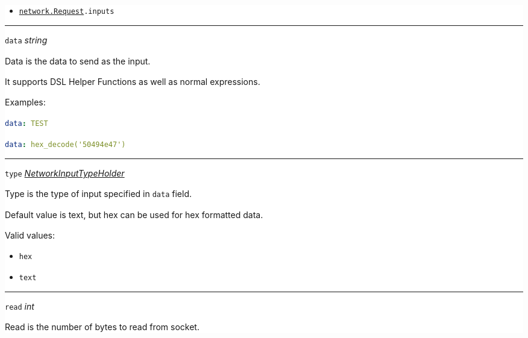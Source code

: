 - <code><a href="#networkrequest">network.Request</a>.inputs</code>





<hr />

<div class="dd">

<code>data</code>  <i>string</i>

</div>
<div class="dt">

Data is the data to send as the input.

It supports DSL Helper Functions as well as normal expressions.



Examples:


```yaml
data: TEST
```

```yaml
data: hex_decode('50494e47')
```


</div>

<hr />

<div class="dd">

<code>type</code>  <i><a href="#networkinputtypeholder">NetworkInputTypeHolder</a></i>

</div>
<div class="dt">

Type is the type of input specified in `data` field.

Default value is text, but hex can be used for hex formatted data.


Valid values:


  - <code>hex</code>

  - <code>text</code>
</div>

<hr />

<div class="dd">

<code>read</code>  <i>int</i>

</div>
<div class="dt">

Read is the number of bytes to read from socket.
